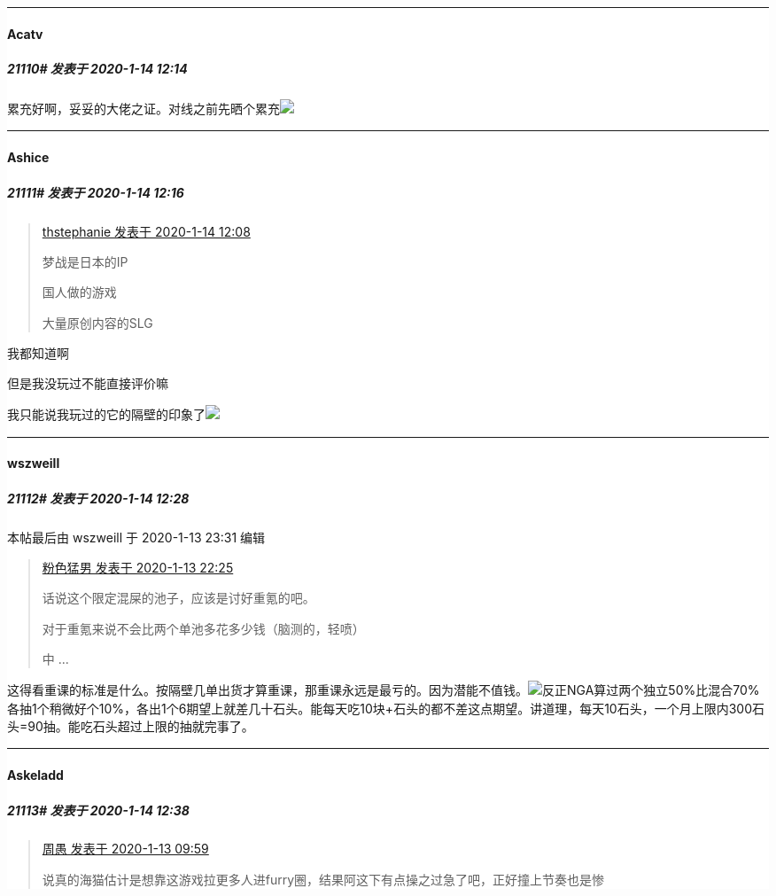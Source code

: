 *****

####  Acatv  
##### 21110#       发表于 2020-1-14 12:14


累充好啊，妥妥的大佬之证。对线之前先晒个累充<img src="https://static.saraba1st.com/image/smiley/face2017/067.png" referrerpolicy="no-referrer">


*****

####  Ashice  
##### 21111#       发表于 2020-1-14 12:16


<blockquote><a href="httphttps://bbs.saraba1st.com/2b/forum.php?mod=redirect&amp;goto=findpost&amp;pid=46180276&amp;ptid=1574123" target="_blank">thstephanie 发表于 2020-1-14 12:08</a>

梦战是日本的IP

国人做的游戏 

大量原创内容的SLG</blockquote>
我都知道啊

但是我没玩过不能直接评价嘛

我只能说我玩过的它的隔壁的印象了<img src="https://static.saraba1st.com/image/smiley/face2017/070.png" referrerpolicy="no-referrer">


*****

####  wszweill  
##### 21112#       发表于 2020-1-14 12:28


 本帖最后由 wszweill 于 2020-1-13 23:31 编辑 
<blockquote><a href="httphttps://bbs.saraba1st.com/2b/forum.php?mod=redirect&amp;goto=findpost&amp;pid=46179814&amp;ptid=1574123" target="_blank">粉色猛男 发表于 2020-1-13 22:25</a>

话说这个限定混屎的池子，应该是讨好重氪的吧。

对于重氪来说不会比两个单池多花多少钱（脑测的，轻喷）

中 ...</blockquote>
这得看重课的标准是什么。按隔壁几单出货才算重课，那重课永远是最亏的。因为潜能不值钱。<img src="https://static.saraba1st.com/image/smiley/face2017/068.png" referrerpolicy="no-referrer">反正NGA算过两个独立50%比混合70%各抽1个稍微好个10%，各出1个6期望上就差几十石头。能每天吃10块+石头的都不差这点期望。讲道理，每天10石头，一个月上限内300石头=90抽。能吃石头超过上限的抽就完事了。


*****

####  Askeladd  
##### 21113#       发表于 2020-1-14 12:38


<blockquote><a href="httphttps://bbs.saraba1st.com/2b/forum.php?mod=redirect&amp;goto=findpost&amp;pid=46168150&amp;ptid=1574123" target="_blank">周愚 发表于 2020-1-13 09:59</a>

说真的海猫估计是想靠这游戏拉更多人进furry圈，结果阿这下有点操之过急了吧，正好撞上节奏也是惨
